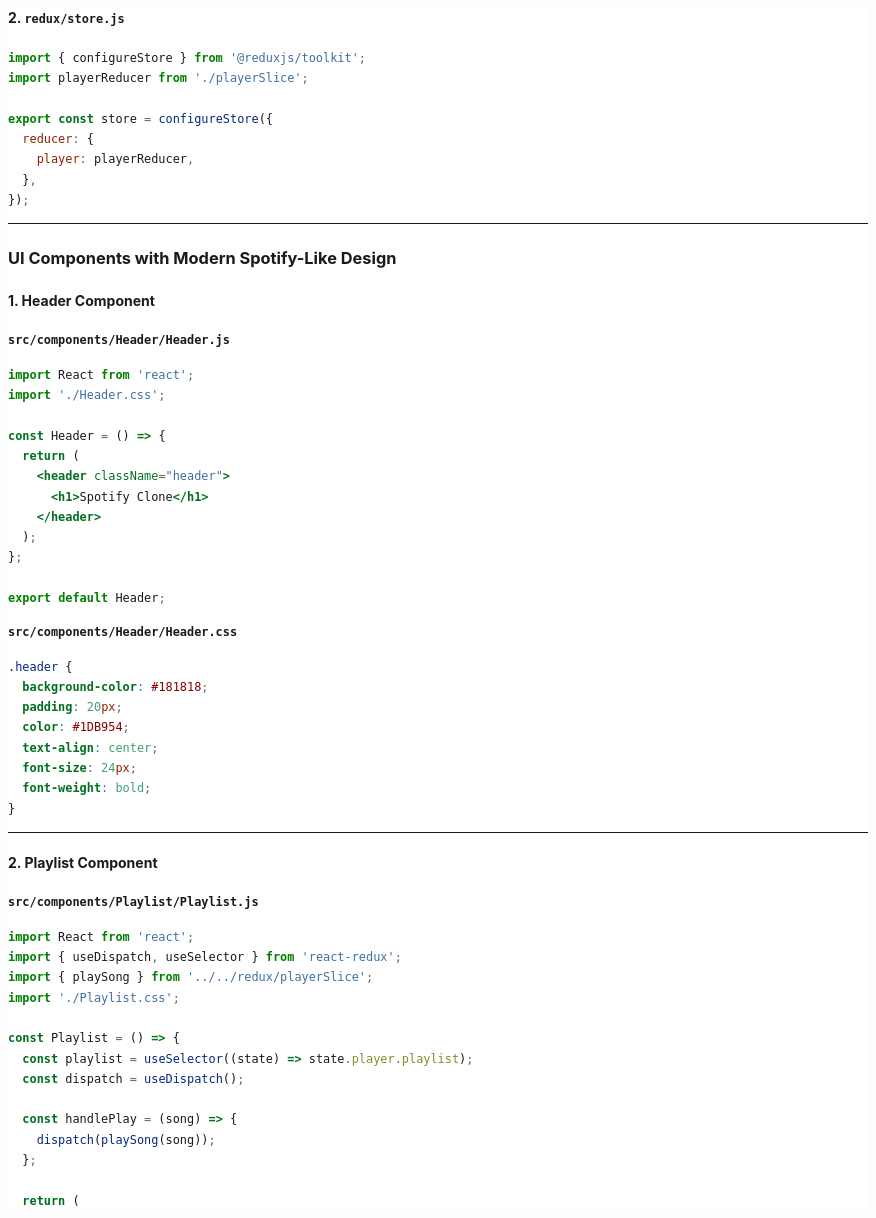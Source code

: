 #### 2. **`redux/store.js`**

```js
import { configureStore } from '@reduxjs/toolkit';
import playerReducer from './playerSlice';

export const store = configureStore({
  reducer: {
    player: playerReducer,
  },
});
```

---

### UI Components with Modern Spotify-Like Design

#### 1. **Header Component**

**`src/components/Header/Header.js`**
```jsx
import React from 'react';
import './Header.css';

const Header = () => {
  return (
    <header className="header">
      <h1>Spotify Clone</h1>
    </header>
  );
};

export default Header;
```

**`src/components/Header/Header.css`**
```css
.header {
  background-color: #181818;
  padding: 20px;
  color: #1DB954;
  text-align: center;
  font-size: 24px;
  font-weight: bold;
}
```

---

#### 2. **Playlist Component**

**`src/components/Playlist/Playlist.js`**
```jsx
import React from 'react';
import { useDispatch, useSelector } from 'react-redux';
import { playSong } from '../../redux/playerSlice';
import './Playlist.css';

const Playlist = () => {
  const playlist = useSelector((state) => state.player.playlist);
  const dispatch = useDispatch();

  const handlePlay = (song) => {
    dispatch(playSong(song));
  };

  return (
```